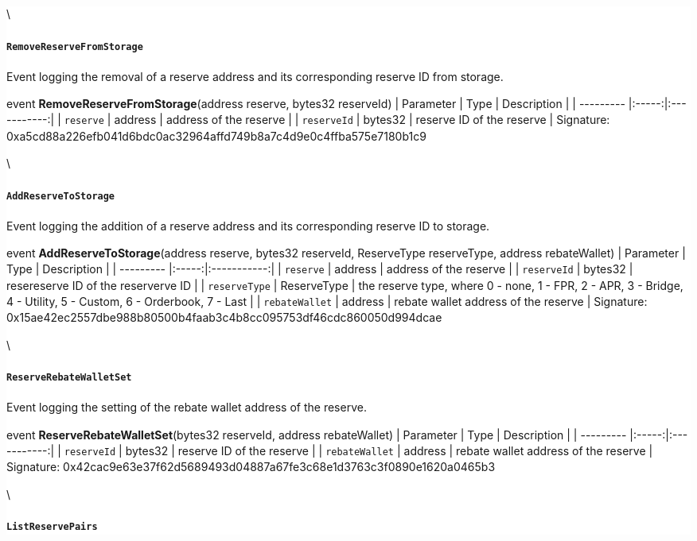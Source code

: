 \


#### `RemoveReserveFromStorage`[​](https://docs.kyberswap.com/Legacy/api-abi/core-smart-contracts/api\_abi-kyberstorage#removereservefromstorage) <a href="#removereservefromstorage" id="removereservefromstorage"></a>

Event logging the removal of a reserve address and its corresponding reserve ID from storage.



event **RemoveReserveFromStorage**(address reserve, bytes32 reserveId) | Parameter | Type | Description | | --------- |:-----:|:-----------:| | `reserve` | address | address of the reserve | | `reserveId` | bytes32 | reserve ID of the reserve | Signature: 0xa5cd88a226efb041d6bdc0ac32964affd749b8a7c4d9e0c4ffba575e7180b1c9

\


#### `AddReserveToStorage`[​](https://docs.kyberswap.com/Legacy/api-abi/core-smart-contracts/api\_abi-kyberstorage#addreservetostorage) <a href="#addreservetostorage" id="addreservetostorage"></a>

Event logging the addition of a reserve address and its corresponding reserve ID to storage.



event **AddReserveToStorage**(address reserve, bytes32 reserveId, ReserveType reserveType, address rebateWallet) | Parameter | Type | Description | | --------- |:-----:|:-----------:| | `reserve` | address | address of the reserve | | `reserveId` | bytes32 | resereserve ID of the reserverve ID | | `reserveType` | ReserveType | the reserve type, where 0 - none, 1 - FPR, 2 - APR, 3 - Bridge, 4 - Utility, 5 - Custom, 6 - Orderbook, 7 - Last | | `rebateWallet` | address | rebate wallet address of the reserve | Signature: 0x15ae42ec2557dbe988b80500b4faab3c4b8cc095753df46cdc860050d994dcae

\


#### `ReserveRebateWalletSet`[​](https://docs.kyberswap.com/Legacy/api-abi/core-smart-contracts/api\_abi-kyberstorage#reserverebatewalletset) <a href="#reserverebatewalletset" id="reserverebatewalletset"></a>

Event logging the setting of the rebate wallet address of the reserve.



event **ReserveRebateWalletSet**(bytes32 reserveId, address rebateWallet) | Parameter | Type | Description | | --------- |:-----:|:-----------:| | `reserveId` | bytes32 | reserve ID of the reserve | | `rebateWallet` | address | rebate wallet address of the reserve | Signature: 0x42cac9e63e37f62d5689493d04887a67fe3c68e1d3763c3f0890e1620a0465b3

\


#### `ListReservePairs`[​](https://docs.kyberswap.com/Legacy/api-abi/core-smart-contracts/api\_abi-kyberstorage#listreservepairs) <a href="#listreservepairs" id="listreservepairs"></a>
